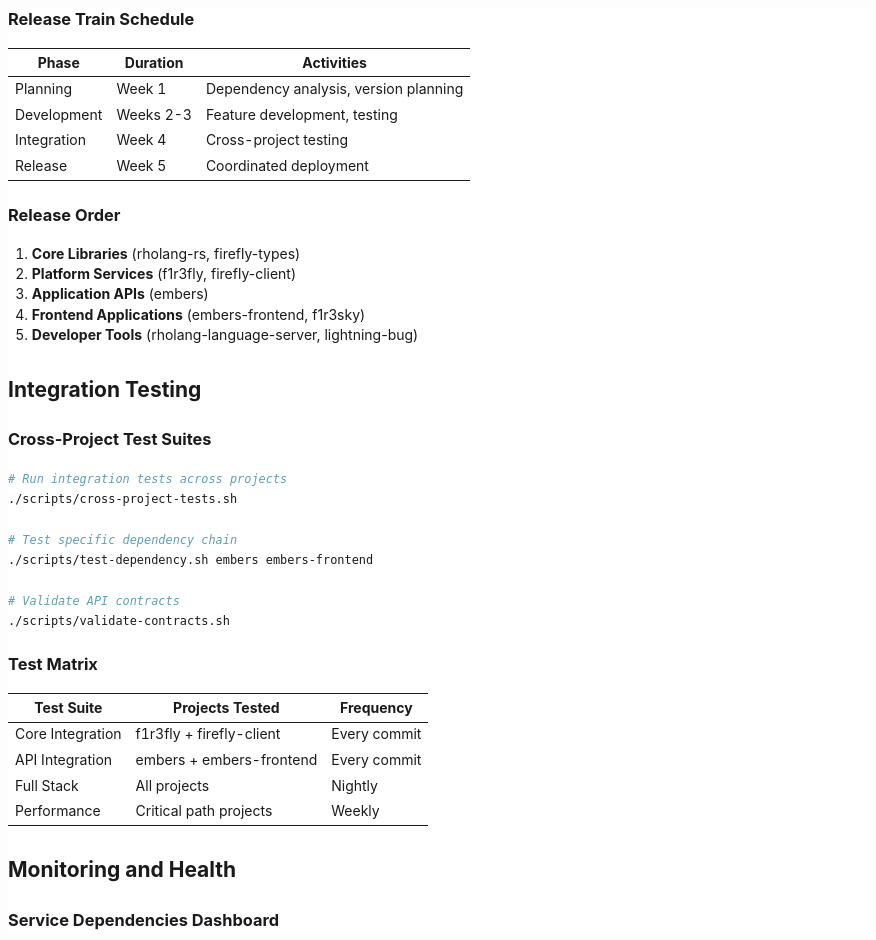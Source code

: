 ### Release Train Schedule

| Phase | Duration | Activities |
|-------|----------|------------|
| Planning | Week 1 | Dependency analysis, version planning |
| Development | Weeks 2-3 | Feature development, testing |
| Integration | Week 4 | Cross-project testing |
| Release | Week 5 | Coordinated deployment |

### Release Order

1. **Core Libraries** (rholang-rs, firefly-types)
2. **Platform Services** (f1r3fly, firefly-client)
3. **Application APIs** (embers)
4. **Frontend Applications** (embers-frontend, f1r3sky)
5. **Developer Tools** (rholang-language-server, lightning-bug)

## Integration Testing

### Cross-Project Test Suites

```bash
# Run integration tests across projects
./scripts/cross-project-tests.sh

# Test specific dependency chain
./scripts/test-dependency.sh embers embers-frontend

# Validate API contracts
./scripts/validate-contracts.sh
```

### Test Matrix

| Test Suite | Projects Tested | Frequency |
|------------|----------------|-----------|
| Core Integration | f1r3fly + firefly-client | Every commit |
| API Integration | embers + embers-frontend | Every commit |
| Full Stack | All projects | Nightly |
| Performance | Critical path projects | Weekly |

## Monitoring and Health

### Service Dependencies Dashboard
